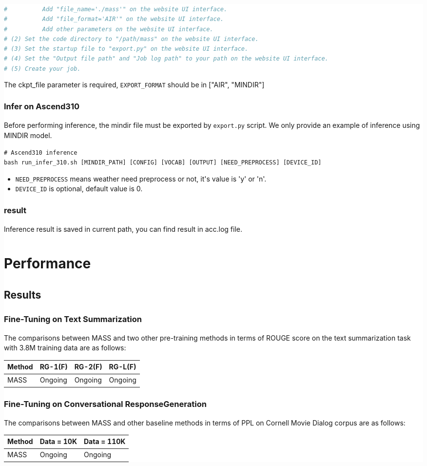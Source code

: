 ```python
#          Add "file_name='./mass'" on the website UI interface.
#          Add "file_format='AIR'" on the website UI interface.
#          Add other parameters on the website UI interface.
# (2) Set the code directory to "/path/mass" on the website UI interface.
# (3) Set the startup file to "export.py" on the website UI interface.
# (4) Set the "Output file path" and "Job log path" to your path on the website UI interface.
# (5) Create your job.
```

The ckpt_file parameter is required,
`EXPORT_FORMAT` should be in ["AIR", "MINDIR"]

### Infer on Ascend310

Before performing inference, the mindir file must be exported by `export.py` script. We only provide an example of inference using MINDIR model.

```shell
# Ascend310 inference
bash run_infer_310.sh [MINDIR_PATH] [CONFIG] [VOCAB] [OUTPUT] [NEED_PREPROCESS] [DEVICE_ID]
```

- `NEED_PREPROCESS` means weather need preprocess or not, it's value is 'y' or 'n'.
- `DEVICE_ID` is optional, default value is 0.

### result

Inference result is saved in current path, you can find result in acc.log file.

# Performance

## Results

### Fine-Tuning on Text Summarization

The comparisons between MASS and two other pre-training methods in terms of ROUGE score on the text summarization task
with 3.8M training data are as follows:

| Method         |  RG-1(F)      | RG-2(F)      | RG-L(F)      |
|:---------------|:--------------|:-------------|:-------------|
| MASS           | Ongoing       | Ongoing      | Ongoing      |

### Fine-Tuning on Conversational ResponseGeneration

The comparisons between MASS and other baseline methods in terms of PPL on Cornell Movie Dialog corpus are as follows:

| Method             | Data = 10K       |  Data = 110K    |
|--------------------|------------------|-----------------|
| MASS               | Ongoing          | Ongoing         |
